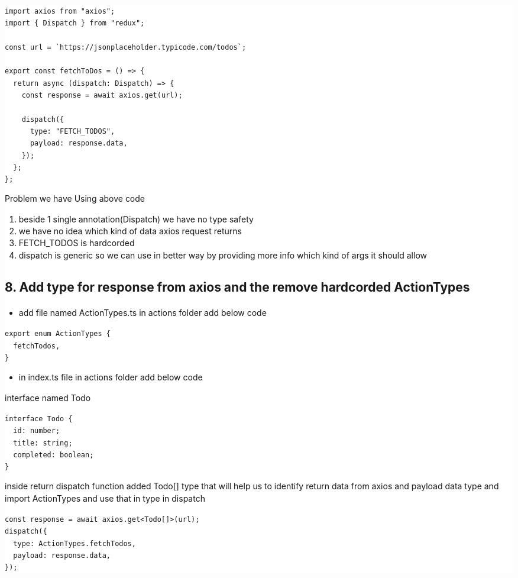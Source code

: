 ```
import axios from "axios";
import { Dispatch } from "redux";

const url = `https://jsonplaceholder.typicode.com/todos`;

export const fetchToDos = () => {
  return async (dispatch: Dispatch) => {
    const response = await axios.get(url);

    dispatch({
      type: "FETCH_TODOS",
      payload: response.data,
    });
  };
};

```

Problem we have Using above code

1. beside 1 single annotation(Dispatch) we have no type safety
2. we have no idea which kind of data axios request returns
3. FETCH_TODOS is hardcorded
4. dispatch is generic so we can use in better way by providing more info which kind of args it should allow

## 8. Add type for response from axios and the remove hardcorded ActionTypes

- add file named ActionTypes.ts in actions folder add below code

```
export enum ActionTypes {
  fetchTodos,
}
```

- in index.ts file in actions folder add below code

interface named Todo

```
interface Todo {
  id: number;
  title: string;
  completed: boolean;
}
```

inside return dispatch function added Todo[] type that will help us to identify return data from axios and payload data type and import ActionTypes and use that in type in dispatch

```
const response = await axios.get<Todo[]>(url);
dispatch({
  type: ActionTypes.fetchTodos,
  payload: response.data,
});
```
